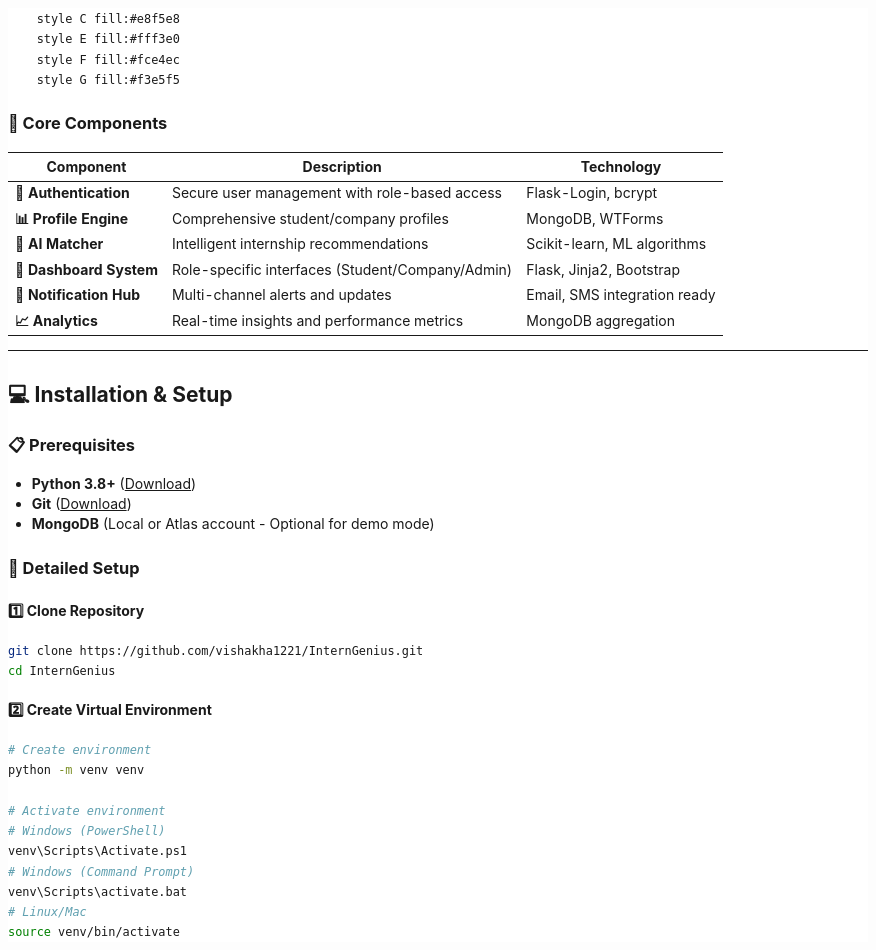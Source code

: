 ```mermaid
    style C fill:#e8f5e8
    style E fill:#fff3e0
    style F fill:#fce4ec
    style G fill:#f3e5f5
```

### 🧠 Core Components

| Component | Description | Technology |
|-----------|-------------|------------|
| **🔐 Authentication** | Secure user management with role-based access | Flask-Login, bcrypt |
| **📊 Profile Engine** | Comprehensive student/company profiles | MongoDB, WTForms |
| **🤖 AI Matcher** | Intelligent internship recommendations | Scikit-learn, ML algorithms |
| **📱 Dashboard System** | Role-specific interfaces (Student/Company/Admin) | Flask, Jinja2, Bootstrap |
| **🔔 Notification Hub** | Multi-channel alerts and updates | Email, SMS integration ready |
| **📈 Analytics** | Real-time insights and performance metrics | MongoDB aggregation |

---

## 💻 Installation & Setup

### 📋 Prerequisites
- **Python 3.8+** ([Download](https://python.org/downloads))
- **Git** ([Download](https://git-scm.com/downloads))
- **MongoDB** (Local or Atlas account - Optional for demo mode)

### 🔧 Detailed Setup

#### 1️⃣ Clone Repository
```bash
git clone https://github.com/vishakha1221/InternGenius.git
cd InternGenius
```

#### 2️⃣ Create Virtual Environment
```bash
# Create environment
python -m venv venv

# Activate environment
# Windows (PowerShell)
venv\Scripts\Activate.ps1
# Windows (Command Prompt)  
venv\Scripts\activate.bat
# Linux/Mac
source venv/bin/activate
```
